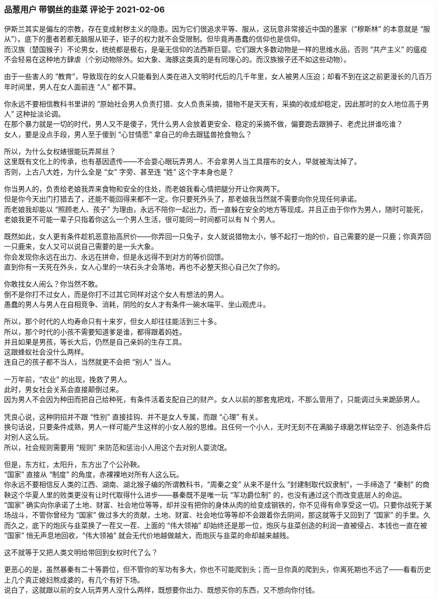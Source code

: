                 

### 品葱用户 **带钢丝的韭菜** 评论于 2021-02-06
        
伊斯兰其实是偏左的宗教，存在变成射秽主义的隐患。因为它们很追求平等、服从，这玩意非常接近中国的墨家（“穆斯林” 的本意就是 “服从”）。底下的墨者若都无脑服从钜子，钜子的权力就不会受限制。但毕竟再愚蠢的信仰也是信仰。  
而汉族（楚国猴子）不论男女，统统都是极右，是毫无信仰的法西斯巨婴。它们跟大多数动物是一样的思维水品，否则 “共产主义” 的瘟疫不会轻易在这种地方肆虐（个别动物除外。如大象、海豚这类真的是有同理心的。而汉族猴子还不如这些动物）。  
  
由于一些害人的 “教育”，导致现在的女人只能看到人类在进入文明时代后的几千年里，女人被男人压迫；却看不到在这之前更漫长的几百万年时间里，男人在女人面前连 “人” 都不算。  
  
你永远不要相信教科书里讲的 “原始社会男人负责打猎、女人负责采摘，猎物不是天天有，采摘的收成却稳定，因此那时的女人地位高于男人” 这种扯淡论调。  
在那个暴力就是一切的时代，男人又不是傻子，凭什么男人会放着更安全、稳定的采摘不做，偏要跑去跟狮子、老虎比拼谁吃谁？  
女人，要是没点手段，男人至于傻到 “心甘情愿” 拿自己的命去跟猛兽抢食物么？  
  
所以，为什么女权婊很能玩弄屌丝？  
这里既有文化上的传承，也有基因遗传——不会耍心眼玩弄男人、不会拿男人当工具摆布的女人，早就被淘汰掉了。  
否则，上古八大姓，为什么全是 “女” 字旁、甚至连 “姓” 这个字本身也是？  
  
你当男人的，负责给老娘我弄来食物和安全的住处，而老娘我看心情把腿分开让你爽两下。  
但是你今天出门打猎去了，还能不能回得来都不一定。你只要死外头了，那老娘我当然就不需要向你兑现任何承诺。  
而老娘我却能以 “照顾老人、孩子” 为理由，永远不陪你一起出力，而一直躲在安全的地方等现成。并且正由于你作为男人，随时可能死，老娘我更不可能一辈子只指着你这么一个男人生活，很可能同一时间都可以有 N 个男人。  
  
既然如此，女人更有条件趁机恶意抬高屄价——你弄回一只兔子，女人就说猎物太小，够不起打一炮的价，自己需要的是一只鹿；你真弄回一只鹿来，女人又可以说自己需要的是一头大象。  
你会发现你永远在出力、永远在拼命，但是永远得不到对方的等价回馈。  
直到你有一天死在外头，女人心里的一块石头才会落地，再也不必整天担心自己欠了你的。  
  
你敢找女人闹么？你当然不敢。  
倒不是你打不过女人，而是你打不过其它同样对这个女人有想法的男人。  
愚蠢的男人与男人在自相竞争、消耗，阴险的女人才有条件一碗水端平、坐山观虎斗。  
  
所以，那个时代的人均寿命只有十来岁，但女人却往往能活到三十多。  
所以，那个时代的小孩不需要知道爹是谁，都得跟着妈姓。  
并且如果是男孩，等长大后，仍然是自己亲妈的生存工具。  
这跟蜂蚁社会没什么两样。  
连自己的孩子都不当人，当然就更不会把 “别人” 当人。  
  
一万年前，“农业” 的出现，挽救了男人。  
此时，男女社会关系会直接颠倒过来。  
因为男人不会因为种田而把自己给种死，有条件活着支配自己的财产。女人以前的那套鬼把戏，不那么管用了，只能调过头来跪舔男人。  
  
凭良心说，这种阴招并不跟 “性别” 直接挂钩、并不是女人专属，而跟 “心理” 有关。  
换句话说，只要条件成熟，男人一样可能产生这样的小女人般的思维。且任何一个小人，无时无刻不在满脑子琢磨怎样钻空子、创造条件后对别人这么玩。  
所以，社会规则需要用 “规则” 来防范和惩治小人用这个去对别人耍流氓。  
  
但是，东方红，太阳升，东方出了个公孙鞅。  
“国家” 直接从 “制度” 的角度，赤裸裸地对所有人这么玩。  
你永远不要相信反人类的江西、湖南、湖北猴子编的所谓教科书，“周秦之变” 从来不是什么 “封建制取代奴隶制”，一手缔造了 “秦制” 的商鞅这个华夏人里的败类更没有让时代取得什么进步——暴秦既不是唯一玩 “军功爵位制” 的，也没有通过这个而改变底层人的命运。  
“国家” 确实向你承诺了土地、财富、社会地位等等，却并没有把你的身体从肉的给变成钢铁的，你不见得有命享受这一切。只要你战死于某场战斗，不管你曾经为 “国家” 做过多大的贡献，土地、财富、社会地位等等却不会跟着你去阴间，那这就等于又回到了 “国家” 的手里。久而久之，底下的炮灰与韭菜换了一茬又一茬、上面的 “伟大领袖” 却始终还是那一位，炮灰与韭菜创造的利润一直被侵占、本钱也一直在被 “国家” 悄无声息地回收，“伟大领袖” 就会无代价地越做越大，而炮灰与韭菜的命却越来越贱。  
  
这不就等于又把人类文明给带回到女权时代了么？  
  
更恶心的是，虽然暴秦有二十等爵位，但不管你的军功有多大，你也不可能爬到头；而一旦你真的爬到头，你离死期也不远了——看看历史上几个真正媳妇熬成婆的，有几个有好下场。  
说白了，这就跟以前的女人玩弄男人没什么两样，既想要你出力、既想买你的东西，又不想向你付钱。  
  